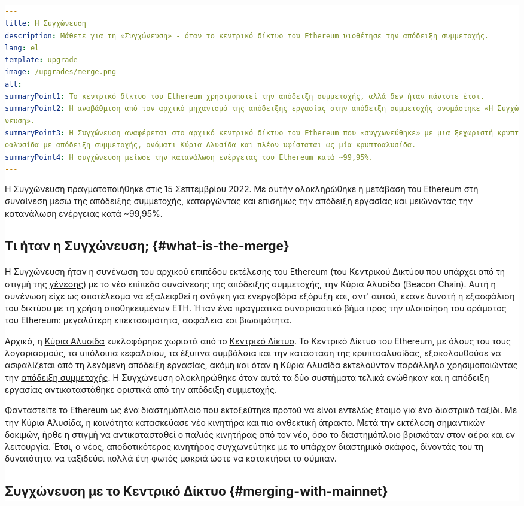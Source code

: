 ```yaml
---
title: Η Συγχώνευση
description: Μάθετε για τη «Συγχώνευση» - όταν το κεντρικό δίκτυο του Ethereum υιοθέτησε την απόδειξη συμμετοχής.
lang: el
template: upgrade
image: /upgrades/merge.png
alt:
summaryPoint1: Το κεντρικό δίκτυο του Ethereum χρησιμοποιεί την απόδειξη συμμετοχής, αλλά δεν ήταν πάντοτε έτσι.
summaryPoint2: Η αναβάθμιση από τον αρχικό μηχανισμό της απόδειξης εργασίας στην απόδειξη συμμετοχής ονομάστηκε «Η Συγχώνευση».
summaryPoint3: Η Συγχώνευση αναφέρεται στο αρχικό κεντρικό δίκτυο του Ethereum που «συγχωνεύθηκε» με μια ξεχωριστή κρυπτοαλυσίδα με απόδειξη συμμετοχής, ονόματι Κύρια Αλυσίδα και πλέον υφίσταται ως μία κρυπτοαλυσίδα.
summaryPoint4: Η συγχώνευση μείωσε την κατανάλωση ενέργειας του Ethereum κατά ~99,95%.
---
```


<UpgradeStatus isShipped dateKey="page-upgrades:page-upgrades-beacon-date">
  Η Συγχώνευση πραγματοποιήθηκε στις 15 Σεπτεμβρίου 2022. Με αυτήν ολοκληρώθηκε η μετάβαση του Ethereum στη συναίνεση μέσω της απόδειξης συμμετοχής, καταργώντας και επισήμως την απόδειξη εργασίας και μειώνοντας την κατανάλωση ενέργειας κατά ~99,95%.
</UpgradeStatus>

## Τι ήταν η Συγχώνευση; {#what-is-the-merge}

Η Συγχώνευση ήταν η συνένωση του αρχικού επιπέδου εκτέλεσης του Ethereum (του Κεντρικού Δικτύου που υπάρχει από τη στιγμή της [γένεσης](/history/#frontier)) με το νέο επίπεδο συναίνεσης της απόδειξης συμμετοχής, την Κύρια Αλυσίδα (Beacon Chain). Αυτή η συνένωση είχε ως αποτέλεσμα να εξαλειφθεί η ανάγκη για ενεργοβόρα εξόρυξη και, αντ' αυτού, έκανε δυνατή η εξασφάλιση του δικτύου με τη χρήση αποθηκευμένων ETH. Ήταν ένα πραγματικά συναρπαστικό βήμα προς την υλοποίηση του οράματος του Ethereum: μεγαλύτερη επεκτασιμότητα, ασφάλεια και βιωσιμότητα.

<MergeInfographic />

Αρχικά, η [Κύρια Αλυσίδα](/roadmap/beacon-chain/) κυκλοφόρησε χωριστά από το [Κεντρικό Δίκτυο](/glossary/#mainnet). Το Κεντρικό Δίκτυο του Ethereum, με όλους του τους λογαριασμούς, τα υπόλοιπα κεφαλαίου, τα έξυπνα συμβόλαια και την κατάσταση της κρυπτοαλυσίδας, εξακολουθούσε να ασφαλίζεται από τη λεγόμενη [απόδειξη εργασίας](/developers/docs/consensus-mechanisms/pow/), ακόμη και όταν η Κύρια Αλυσίδα εκτελούνταν παράλληλα χρησιμοποιώντας την [απόδειξη συμμετοχής](/developers/docs/consensus-mechanisms/pos/). Η Συγχώνευση ολοκληρώθηκε όταν αυτά τα δύο συστήματα τελικά ενώθηκαν και η απόδειξη εργασίας αντικαταστάθηκε οριστικά από την απόδειξη συμμετοχής.

Φανταστείτε το Ethereum ως ένα διαστημόπλοιο που εκτοξεύτηκε προτού να είναι εντελώς έτοιμο για ένα διαστρικό ταξίδι. Με την Κύρια Αλυσίδα, η κοινότητα κατασκεύασε νέο κινητήρα και πιο ανθεκτική άτρακτο. Μετά την εκτέλεση σημαντικών δοκιμών, ήρθε η στιγμή να αντικατασταθεί ο παλιός κινητήρας από τον νέο, όσο το διαστημόπλοιο βρισκόταν στον αέρα και εν λειτουργία. Έτσι, ο νέος, αποδοτικότερος κινητήρας συγχωνεύτηκε με το υπάρχον διαστημικό σκάφος, δίνοντάς του τη δυνατότητα να ταξιδεύει πολλά έτη φωτός μακριά ώστε να κατακτήσει το σύμπαν.

## Συγχώνευση με το Κεντρικό Δίκτυο {#merging-with-mainnet}
